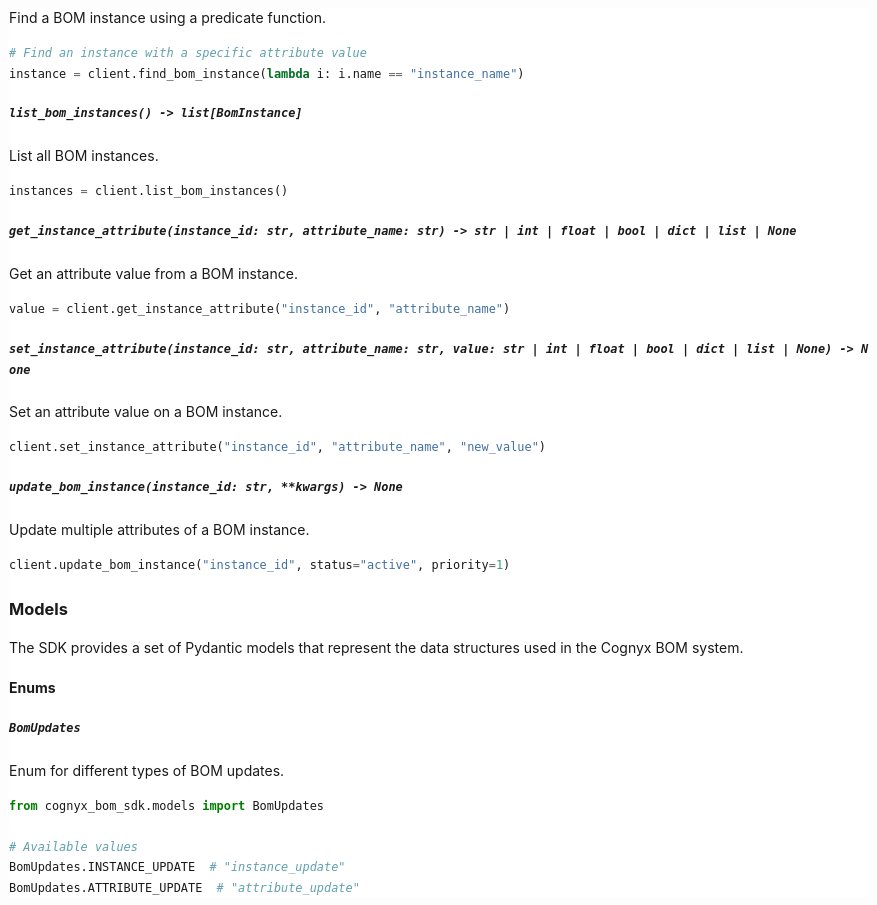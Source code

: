 Find a BOM instance using a predicate function.

```python
# Find an instance with a specific attribute value
instance = client.find_bom_instance(lambda i: i.name == "instance_name")
```

##### `list_bom_instances() -> list[BomInstance]`

List all BOM instances.

```python
instances = client.list_bom_instances()
```

##### `get_instance_attribute(instance_id: str, attribute_name: str) -> str | int | float | bool | dict | list | None`

Get an attribute value from a BOM instance.

```python
value = client.get_instance_attribute("instance_id", "attribute_name")
```

##### `set_instance_attribute(instance_id: str, attribute_name: str, value: str | int | float | bool | dict | list | None) -> None`

Set an attribute value on a BOM instance.

```python
client.set_instance_attribute("instance_id", "attribute_name", "new_value")
```

##### `update_bom_instance(instance_id: str, **kwargs) -> None`

Update multiple attributes of a BOM instance.

```python
client.update_bom_instance("instance_id", status="active", priority=1)
```

### Models

The SDK provides a set of Pydantic models that represent the data structures used in the Cognyx BOM system.

#### Enums

##### `BomUpdates`

Enum for different types of BOM updates.

```python
from cognyx_bom_sdk.models import BomUpdates

# Available values
BomUpdates.INSTANCE_UPDATE  # "instance_update"
BomUpdates.ATTRIBUTE_UPDATE  # "attribute_update"
```
